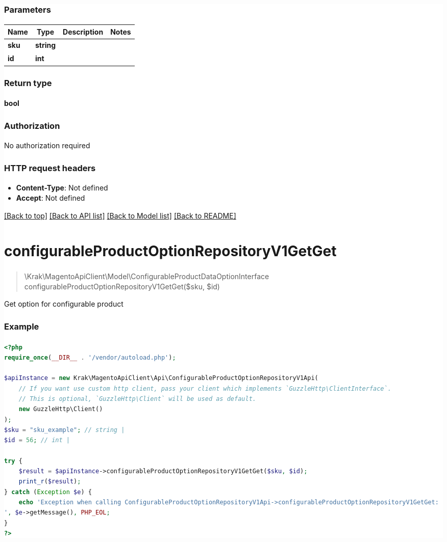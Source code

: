 ### Parameters

Name | Type | Description  | Notes
------------- | ------------- | ------------- | -------------
 **sku** | **string**|  |
 **id** | **int**|  |

### Return type

**bool**

### Authorization

No authorization required

### HTTP request headers

 - **Content-Type**: Not defined
 - **Accept**: Not defined

[[Back to top]](#) [[Back to API list]](../../README.md#documentation-for-api-endpoints) [[Back to Model list]](../../README.md#documentation-for-models) [[Back to README]](../../README.md)

# **configurableProductOptionRepositoryV1GetGet**
> \Krak\MagentoApiClient\Model\ConfigurableProductDataOptionInterface configurableProductOptionRepositoryV1GetGet($sku, $id)



Get option for configurable product

### Example
```php
<?php
require_once(__DIR__ . '/vendor/autoload.php');

$apiInstance = new Krak\MagentoApiClient\Api\ConfigurableProductOptionRepositoryV1Api(
    // If you want use custom http client, pass your client which implements `GuzzleHttp\ClientInterface`.
    // This is optional, `GuzzleHttp\Client` will be used as default.
    new GuzzleHttp\Client()
);
$sku = "sku_example"; // string | 
$id = 56; // int | 

try {
    $result = $apiInstance->configurableProductOptionRepositoryV1GetGet($sku, $id);
    print_r($result);
} catch (Exception $e) {
    echo 'Exception when calling ConfigurableProductOptionRepositoryV1Api->configurableProductOptionRepositoryV1GetGet: ', $e->getMessage(), PHP_EOL;
}
?>
```
